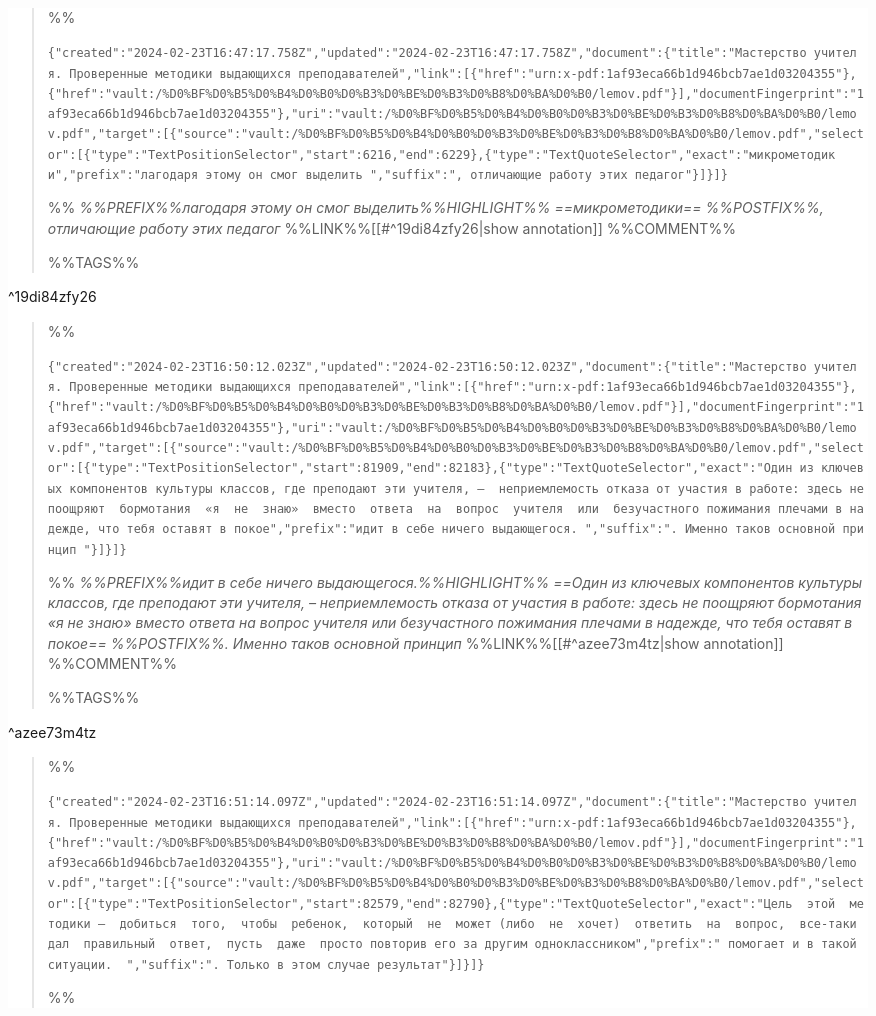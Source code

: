 
>%%
>```annotation-json
>{"created":"2024-02-23T16:47:17.758Z","updated":"2024-02-23T16:47:17.758Z","document":{"title":"Мастерство учителя. Проверенные методики выдающихся преподавателей","link":[{"href":"urn:x-pdf:1af93eca66b1d946bcb7ae1d03204355"},{"href":"vault:/%D0%BF%D0%B5%D0%B4%D0%B0%D0%B3%D0%BE%D0%B3%D0%B8%D0%BA%D0%B0/lemov.pdf"}],"documentFingerprint":"1af93eca66b1d946bcb7ae1d03204355"},"uri":"vault:/%D0%BF%D0%B5%D0%B4%D0%B0%D0%B3%D0%BE%D0%B3%D0%B8%D0%BA%D0%B0/lemov.pdf","target":[{"source":"vault:/%D0%BF%D0%B5%D0%B4%D0%B0%D0%B3%D0%BE%D0%B3%D0%B8%D0%BA%D0%B0/lemov.pdf","selector":[{"type":"TextPositionSelector","start":6216,"end":6229},{"type":"TextQuoteSelector","exact":"микрометодики","prefix":"лагодаря этому он смог выделить ","suffix":", отличающие работу этих педагог"}]}]}
>```
>%%
>*%%PREFIX%%лагодаря этому он смог выделить%%HIGHLIGHT%% ==микрометодики== %%POSTFIX%%, отличающие работу этих педагог*
>%%LINK%%[[#^19di84zfy26|show annotation]]
>%%COMMENT%%
>
>%%TAGS%%
>
^19di84zfy26



>%%
>```annotation-json
>{"created":"2024-02-23T16:50:12.023Z","updated":"2024-02-23T16:50:12.023Z","document":{"title":"Мастерство учителя. Проверенные методики выдающихся преподавателей","link":[{"href":"urn:x-pdf:1af93eca66b1d946bcb7ae1d03204355"},{"href":"vault:/%D0%BF%D0%B5%D0%B4%D0%B0%D0%B3%D0%BE%D0%B3%D0%B8%D0%BA%D0%B0/lemov.pdf"}],"documentFingerprint":"1af93eca66b1d946bcb7ae1d03204355"},"uri":"vault:/%D0%BF%D0%B5%D0%B4%D0%B0%D0%B3%D0%BE%D0%B3%D0%B8%D0%BA%D0%B0/lemov.pdf","target":[{"source":"vault:/%D0%BF%D0%B5%D0%B4%D0%B0%D0%B3%D0%BE%D0%B3%D0%B8%D0%BA%D0%B0/lemov.pdf","selector":[{"type":"TextPositionSelector","start":81909,"end":82183},{"type":"TextQuoteSelector","exact":"Один из ключевых компонентов культуры классов, где преподают эти учителя, –  неприемлемость отказа от участия в работе: здесь не поощряют  бормотания  «я  не  знаю»  вместо  ответа  на  вопрос  учителя  или  безучастного пожимания плечами в надежде, что тебя оставят в покое","prefix":"идит в себе ничего выдающегося. ","suffix":". Именно таков основной принцип "}]}]}
>```
>%%
>*%%PREFIX%%идит в себе ничего выдающегося.%%HIGHLIGHT%% ==Один из ключевых компонентов культуры классов, где преподают эти учителя, –  неприемлемость отказа от участия в работе: здесь не поощряют  бормотания  «я  не  знаю»  вместо  ответа  на  вопрос  учителя  или  безучастного пожимания плечами в надежде, что тебя оставят в покое== %%POSTFIX%%. Именно таков основной принцип*
>%%LINK%%[[#^azee73m4tz|show annotation]]
>%%COMMENT%%
>
>%%TAGS%%
>
^azee73m4tz


>%%
>```annotation-json
>{"created":"2024-02-23T16:51:14.097Z","updated":"2024-02-23T16:51:14.097Z","document":{"title":"Мастерство учителя. Проверенные методики выдающихся преподавателей","link":[{"href":"urn:x-pdf:1af93eca66b1d946bcb7ae1d03204355"},{"href":"vault:/%D0%BF%D0%B5%D0%B4%D0%B0%D0%B3%D0%BE%D0%B3%D0%B8%D0%BA%D0%B0/lemov.pdf"}],"documentFingerprint":"1af93eca66b1d946bcb7ae1d03204355"},"uri":"vault:/%D0%BF%D0%B5%D0%B4%D0%B0%D0%B3%D0%BE%D0%B3%D0%B8%D0%BA%D0%B0/lemov.pdf","target":[{"source":"vault:/%D0%BF%D0%B5%D0%B4%D0%B0%D0%B3%D0%BE%D0%B3%D0%B8%D0%BA%D0%B0/lemov.pdf","selector":[{"type":"TextPositionSelector","start":82579,"end":82790},{"type":"TextQuoteSelector","exact":"Цель  этой  методики –  добиться  того,  чтобы  ребенок,  который  не  может (либо  не  хочет)  ответить  на  вопрос,  все-таки  дал  правильный  ответ,  пусть  даже  просто повторив его за другим одноклассником","prefix":" помогает и в такой  ситуации.  ","suffix":". Только в этом случае результат"}]}]}
>```
>%%